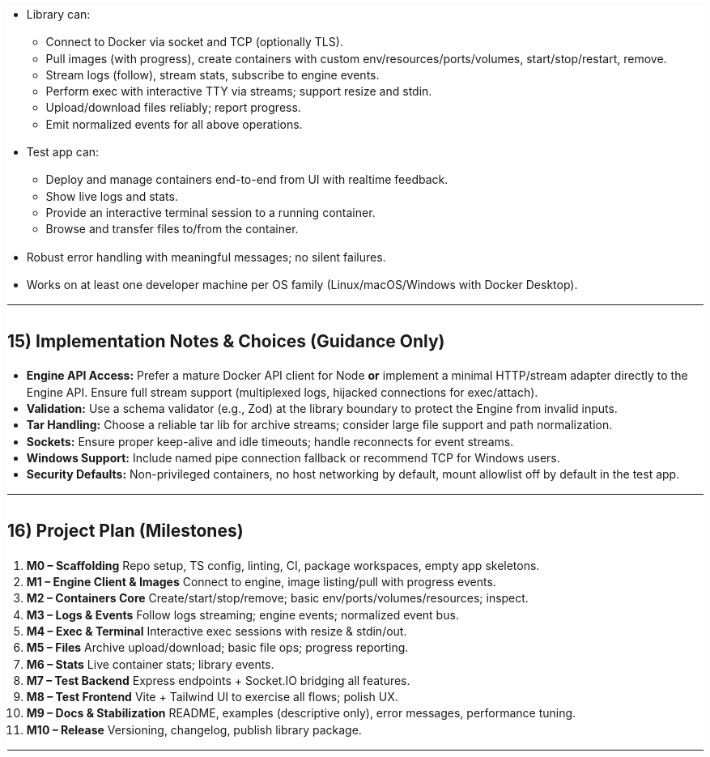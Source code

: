 * Library can:

  * Connect to Docker via socket and TCP (optionally TLS).
  * Pull images (with progress), create containers with custom env/resources/ports/volumes, start/stop/restart, remove.
  * Stream logs (follow), stream stats, subscribe to engine events.
  * Perform exec with interactive TTY via streams; support resize and stdin.
  * Upload/download files reliably; report progress.
  * Emit normalized events for all above operations.
* Test app can:

  * Deploy and manage containers end-to-end from UI with realtime feedback.
  * Show live logs and stats.
  * Provide an interactive terminal session to a running container.
  * Browse and transfer files to/from the container.
* Robust error handling with meaningful messages; no silent failures.
* Works on at least one developer machine per OS family (Linux/macOS/Windows with Docker Desktop).

---

## 15) Implementation Notes & Choices (Guidance Only)

* **Engine API Access:** Prefer a mature Docker API client for Node **or** implement a minimal HTTP/stream adapter directly to the Engine API. Ensure full stream support (multiplexed logs, hijacked connections for exec/attach).
* **Validation:** Use a schema validator (e.g., Zod) at the library boundary to protect the Engine from invalid inputs.
* **Tar Handling:** Choose a reliable tar lib for archive streams; consider large file support and path normalization.
* **Sockets:** Ensure proper keep-alive and idle timeouts; handle reconnects for event streams.
* **Windows Support:** Include named pipe connection fallback or recommend TCP for Windows users.
* **Security Defaults:** Non-privileged containers, no host networking by default, mount allowlist off by default in the test app.

---

## 16) Project Plan (Milestones)

1. **M0 – Scaffolding**
   Repo setup, TS config, linting, CI, package workspaces, empty app skeletons.
2. **M1 – Engine Client & Images**
   Connect to engine, image listing/pull with progress events.
3. **M2 – Containers Core**
   Create/start/stop/remove; basic env/ports/volumes/resources; inspect.
4. **M3 – Logs & Events**
   Follow logs streaming; engine events; normalized event bus.
5. **M4 – Exec & Terminal**
   Interactive exec sessions with resize & stdin/out.
6. **M5 – Files**
   Archive upload/download; basic file ops; progress reporting.
7. **M6 – Stats**
   Live container stats; library events.
8. **M7 – Test Backend**
   Express endpoints + Socket.IO bridging all features.
9. **M8 – Test Frontend**
   Vite + Tailwind UI to exercise all flows; polish UX.
10. **M9 – Docs & Stabilization**
    README, examples (descriptive only), error messages, performance tuning.
11. **M10 – Release**
    Versioning, changelog, publish library package.

---